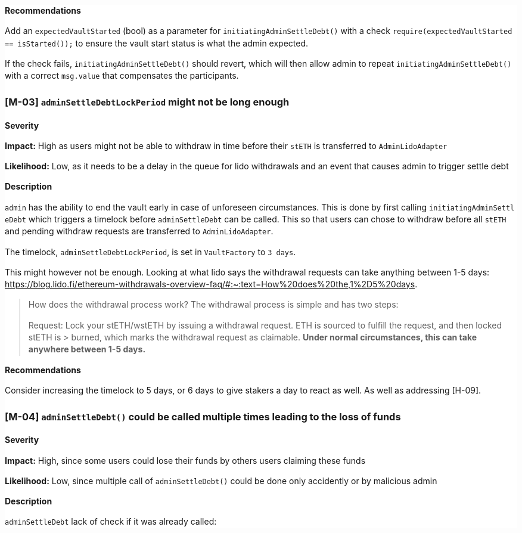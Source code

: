 **Recommendations**

Add an `expectedVaultStarted` (bool) as a parameter for `initiatingAdminSettleDebt()` with a check `require(expectedVaultStarted == isStarted());` to ensure the vault start status is what the admin expected.

If the check fails, `initiatingAdminSettleDebt()` should revert, which will then allow admin to repeat `initiatingAdminSettleDebt()` with a correct `msg.value` that compensates the participants.

### [M-03] `adminSettleDebtLockPeriod` might not be long enough

**Severity**

**Impact:** High as users might not be able to withdraw in time before their `stETH` is transferred to `AdminLidoAdapter`

**Likelihood:** Low, as it needs to be a delay in the queue for lido withdrawals and an event that causes admin to trigger settle debt

**Description**

`admin` has the ability to end the vault early in case of unforeseen circumstances. This is done by first calling `initiatingAdminSettleDebt` which triggers a timelock before `adminSettleDebt` can be called. This so that users can chose to withdraw before all `stETH` and pending withdraw requests are transferred to `AdminLidoAdapter`.

The timelock, `adminSettleDebtLockPeriod`, is set in `VaultFactory` to `3 days`.

This might however not be enough. Looking at what lido says the withdrawal requests can take anything between 1-5 days:
https://blog.lido.fi/ethereum-withdrawals-overview-faq/#:~:text=How%20does%20the,1%2D5%20days.

> How does the withdrawal process work?
> The withdrawal process is simple and has two steps:
>
> Request: Lock your stETH/wstETH by issuing a withdrawal request. ETH is sourced to fulfill the request, and then locked stETH is > burned, which marks the withdrawal request as claimable. **Under normal circumstances, this can take anywhere between 1-5 days.**

**Recommendations**

Consider increasing the timelock to 5 days, or 6 days to give stakers a day to react as well. As well as addressing [H-09].

### [M-04] `adminSettleDebt()` could be called multiple times leading to the loss of funds

**Severity**

**Impact:** High, since some users could lose their funds by others users claiming these funds

**Likelihood:** Low, since multiple call of `adminSettleDebt()` could be done only accidently or by malicious admin

**Description**

`adminSettleDebt` lack of check if it was already called:
